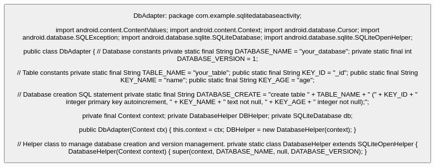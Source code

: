    <Button
       android:id="@+id/btnRetrieveRecord"
       android:layout_width="match_parent"
       android:layout_height="wrap_content"
       android:text="Retrieve Particular Record" />

   <TextView
       android:id="@+id/tvRecordResult"
       android:layout_width="match_parent"
       android:layout_height="wrap_content"
       android:text="" />


</LinearLayout>
   

DbAdapter:
package com.example.sqlitedatabaseactivity;

import android.content.ContentValues;
import android.content.Context;
import android.database.Cursor;
import android.database.SQLException;
import android.database.sqlite.SQLiteDatabase;
import android.database.sqlite.SQLiteOpenHelper;

public class DbAdapter {
   // Database constants
   private static final String DATABASE_NAME = "your_database";
   private static final int DATABASE_VERSION = 1;

   // Table constants
   private static final String TABLE_NAME = "your_table";
   public static final String KEY_ID = "_id";
   public static final String KEY_NAME = "name";
   public static final String KEY_AGE = "age";

   // Database creation SQL statement
   private static final String DATABASE_CREATE =
           "create table " + TABLE_NAME + " ("
                   + KEY_ID + " integer primary key autoincrement, "
                   + KEY_NAME + " text not null, "
                   + KEY_AGE + " integer not null);";

   private final Context context;
   private DatabaseHelper DBHelper;
   private SQLiteDatabase db;

   public DbAdapter(Context ctx) {
       this.context = ctx;
       DBHelper = new DatabaseHelper(context);
   }

   // Helper class to manage database creation and version management.
   private static class DatabaseHelper extends SQLiteOpenHelper {
       DatabaseHelper(Context context) {
           super(context, DATABASE_NAME, null, DATABASE_VERSION);
       }
